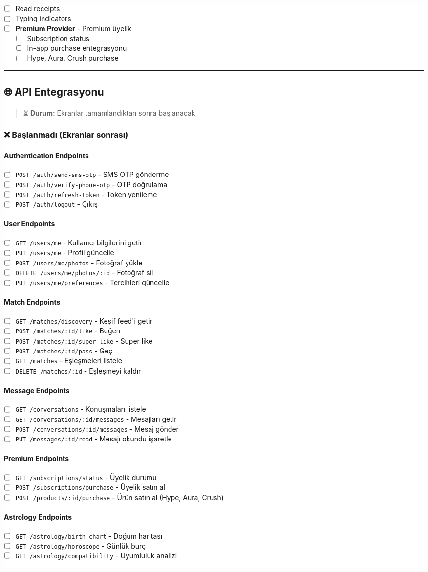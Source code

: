   - [ ] Read receipts
  - [ ] Typing indicators
- [ ] **Premium Provider** - Premium üyelik
  - [ ] Subscription status
  - [ ] In-app purchase entegrasyonu
  - [ ] Hype, Aura, Crush purchase

---

## 🌐 API Entegrasyonu

> ⏳ **Durum:** Ekranlar tamamlandıktan sonra başlanacak

### ❌ Başlanmadı (Ekranlar sonrası)

#### Authentication Endpoints
- [ ] `POST /auth/send-sms-otp` - SMS OTP gönderme
- [ ] `POST /auth/verify-phone-otp` - OTP doğrulama
- [ ] `POST /auth/refresh-token` - Token yenileme
- [ ] `POST /auth/logout` - Çıkış

#### User Endpoints
- [ ] `GET /users/me` - Kullanıcı bilgilerini getir
- [ ] `PUT /users/me` - Profil güncelle
- [ ] `POST /users/me/photos` - Fotoğraf yükle
- [ ] `DELETE /users/me/photos/:id` - Fotoğraf sil
- [ ] `PUT /users/me/preferences` - Tercihleri güncelle

#### Match Endpoints
- [ ] `GET /matches/discovery` - Keşif feed'i getir
- [ ] `POST /matches/:id/like` - Beğen
- [ ] `POST /matches/:id/super-like` - Super like
- [ ] `POST /matches/:id/pass` - Geç
- [ ] `GET /matches` - Eşleşmeleri listele
- [ ] `DELETE /matches/:id` - Eşleşmeyi kaldır

#### Message Endpoints
- [ ] `GET /conversations` - Konuşmaları listele
- [ ] `GET /conversations/:id/messages` - Mesajları getir
- [ ] `POST /conversations/:id/messages` - Mesaj gönder
- [ ] `PUT /messages/:id/read` - Mesajı okundu işaretle

#### Premium Endpoints
- [ ] `GET /subscriptions/status` - Üyelik durumu
- [ ] `POST /subscriptions/purchase` - Üyelik satın al
- [ ] `POST /products/:id/purchase` - Ürün satın al (Hype, Aura, Crush)

#### Astrology Endpoints
- [ ] `GET /astrology/birth-chart` - Doğum haritası
- [ ] `GET /astrology/horoscope` - Günlük burç
- [ ] `GET /astrology/compatibility` - Uyumluluk analizi

---